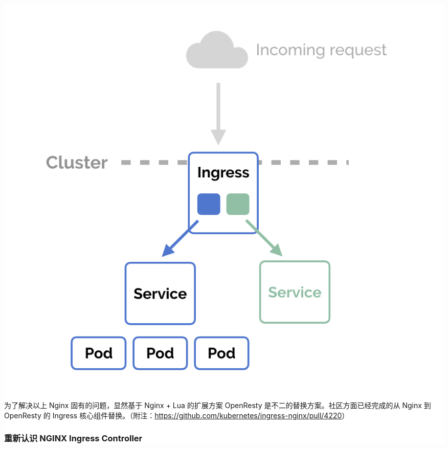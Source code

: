 <p><img alt="ingress" src="assets/1f3b0060-f338-11ea-a9de-eb9ce9ef4f62.jpg"/></p>
<p>为了解决以上 Nginx 固有的问题，显然基于 Nginx + Lua 的扩展方案 OpenResty 是不二的替换方案。社区方面已经完成的从 Nginx 到 OpenResty 的 Ingress 核心组件替换。（附注：<a href="https://github.com/kubernetes/ingress-nginx/pull/4220" target="_blank">https://github.com/kubernetes/ingress-nginx/pull/4220</a>）</p>
<h3 id="重新认识-nginx-ingress-controller">重新认识 NGINX Ingress Controller</h3>